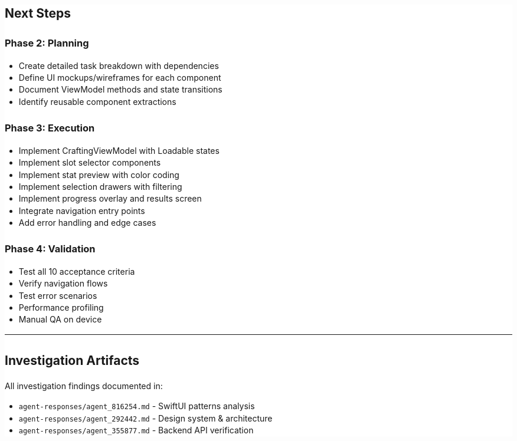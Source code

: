 
## Next Steps

### Phase 2: Planning
- Create detailed task breakdown with dependencies
- Define UI mockups/wireframes for each component
- Document ViewModel methods and state transitions
- Identify reusable component extractions

### Phase 3: Execution
- Implement CraftingViewModel with Loadable states
- Implement slot selector components
- Implement stat preview with color coding
- Implement selection drawers with filtering
- Implement progress overlay and results screen
- Integrate navigation entry points
- Add error handling and edge cases

### Phase 4: Validation
- Test all 10 acceptance criteria
- Verify navigation flows
- Test error scenarios
- Performance profiling
- Manual QA on device

---

## Investigation Artifacts

All investigation findings documented in:
- `agent-responses/agent_816254.md` - SwiftUI patterns analysis
- `agent-responses/agent_292442.md` - Design system & architecture
- `agent-responses/agent_355877.md` - Backend API verification
